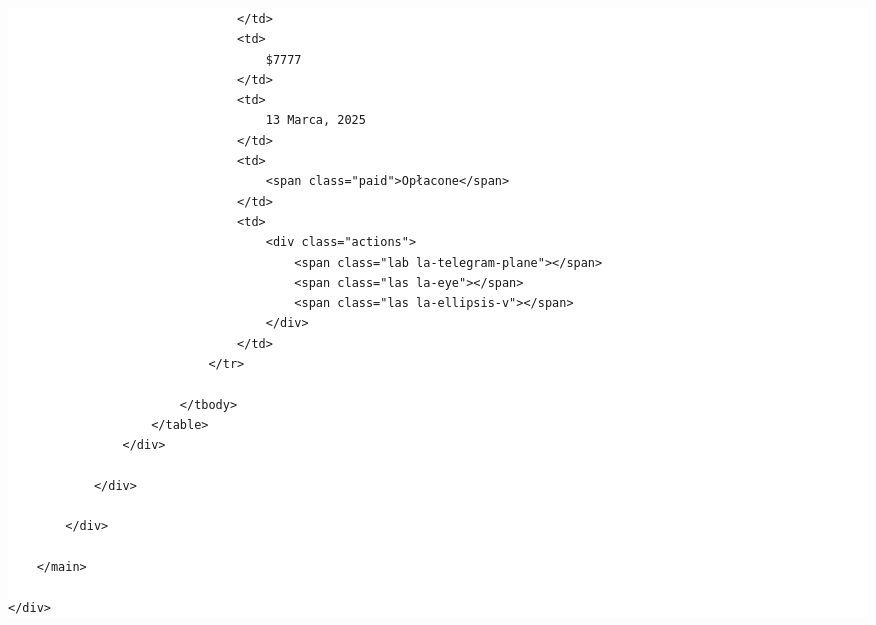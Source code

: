                                     </td>
                                    <td>
                                        $7777
                                    </td>
                                    <td>
                                        13 Marca, 2025
                                    </td>
                                    <td>
                                        <span class="paid">Opłacone</span>
                                    </td>
                                    <td>
                                        <div class="actions">
                                            <span class="lab la-telegram-plane"></span>
                                            <span class="las la-eye"></span>
                                            <span class="las la-ellipsis-v"></span>
                                        </div>
                                    </td>
                                </tr>

                            </tbody>
                        </table>
                    </div>

                </div>

            </div>

        </main>

    </div>
</body>

</html>
